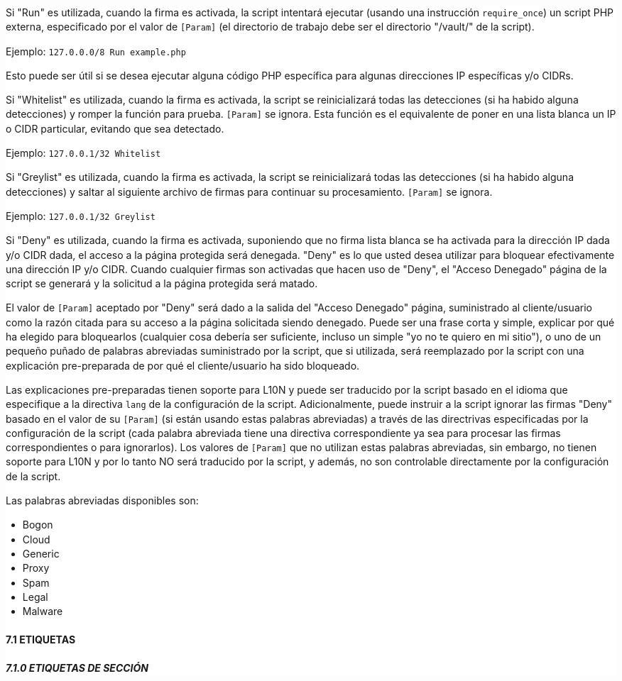 Si "Run" es utilizada, cuando la firma es activada, la script intentará ejecutar (usando una instrucción `require_once`) un script PHP externa, especificado por el valor de `[Param]` (el directorio de trabajo debe ser el directorio "/vault/" de la script).

Ejemplo: `127.0.0.0/8 Run example.php`

Esto puede ser útil si se desea ejecutar alguna código PHP específica para algunas direcciones IP específicas y/o CIDRs.

Si "Whitelist" es utilizada, cuando la firma es activada, la script se reinicializará todas las detecciones (si ha habido alguna detecciones) y romper la función para prueba. `[Param]` se ignora. Esta función es el equivalente de poner en una lista blanca un IP o CIDR particular, evitando que sea detectado.

Ejemplo: `127.0.0.1/32 Whitelist`

Si "Greylist" es utilizada, cuando la firma es activada, la script se reinicializará todas las detecciones (si ha habido alguna detecciones) y saltar al siguiente archivo de firmas para continuar su procesamiento. `[Param]` se ignora.

Ejemplo: `127.0.0.1/32 Greylist`

Si "Deny" es utilizada, cuando la firma es activada, suponiendo que no firma lista blanca se ha activada para la dirección IP dada y/o CIDR dada, el acceso a la página protegida será denegada. "Deny" es lo que usted desea utilizar para bloquear efectivamente una dirección IP y/o CIDR. Cuando cualquier firmas son activadas que hacen uso de "Deny", el "Acceso Denegado" página de la script se generará y la solicitud a la página protegida será matado.

El valor de `[Param]` aceptado por "Deny" será dado a la salida del "Acceso Denegado" página, suministrado al cliente/usuario como la razón citada para su acceso a la página solicitada siendo denegado. Puede ser una frase corta y simple, explicar por qué ha elegido para bloquearlos (cualquier cosa debería ser suficiente, incluso un simple "yo no te quiero en mi sitio"), o uno de un pequeño puñado de palabras abreviadas suministrado por la script, que si utilizada, será reemplazado por la script con una explicación pre-preparada de por qué el cliente/usuario ha sido bloqueado.

Las explicaciones pre-preparadas tienen soporte para L10N y puede ser traducido por la script basado en el idioma que especifique a la directiva `lang` de la configuración de la script. Adicionalmente, puede instruir a la script ignorar las firmas "Deny" basado en el valor de su `[Param]` (si están usando estas palabras abreviadas) a través de las directrivas especificadas por la configuración de la script (cada palabra abreviada tiene una directiva correspondiente ya sea para procesar las firmas correspondientes o para ignorarlos). Los valores de `[Param]` que no utilizan estas palabras abreviadas, sin embargo, no tienen soporte para L10N y por lo tanto NO será traducido por la script, y además, no son controlable directamente por la configuración de la script.

Las palabras abreviadas disponibles son:
- Bogon
- Cloud
- Generic
- Proxy
- Spam
- Legal
- Malware

#### 7.1 ETIQUETAS

##### 7.1.0 ETIQUETAS DE SECCIÓN
